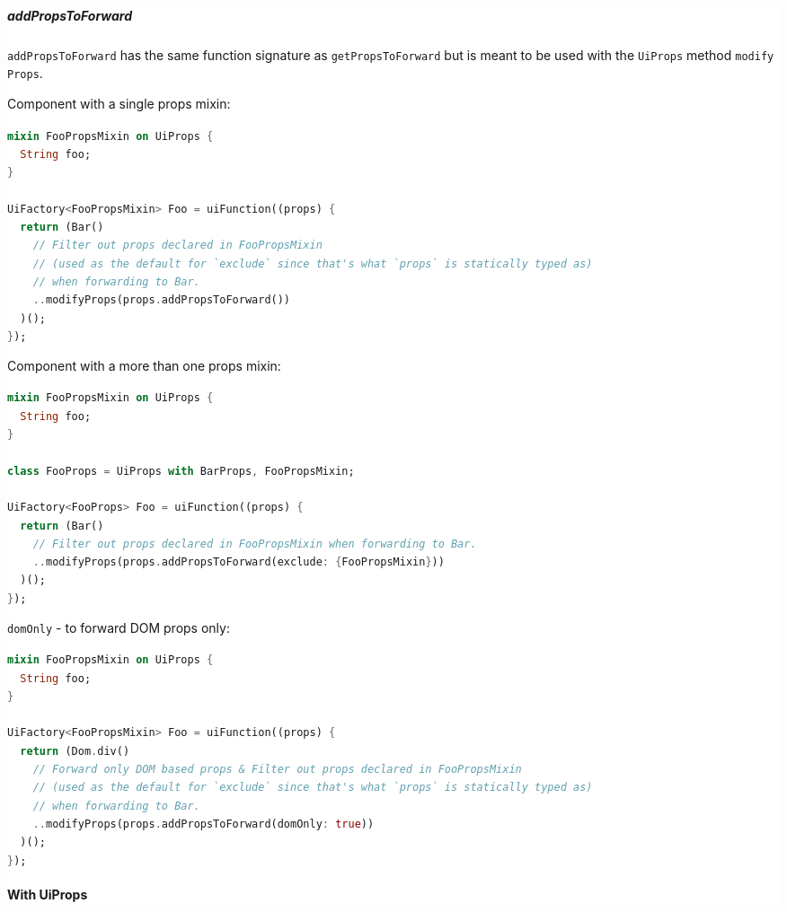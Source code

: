 ##### addPropsToForward
`addPropsToForward` has the same function signature as `getPropsToForward` but is meant to be used with the `UiProps` method `modifyProps`.

Component with a single props mixin:
```dart
mixin FooPropsMixin on UiProps {
  String foo;
}

UiFactory<FooPropsMixin> Foo = uiFunction((props) {
  return (Bar()
    // Filter out props declared in FooPropsMixin
    // (used as the default for `exclude` since that's what `props` is statically typed as)
    // when forwarding to Bar.
    ..modifyProps(props.addPropsToForward())
  )();
});
```

Component with a more than one props mixin:
```dart
mixin FooPropsMixin on UiProps {
  String foo;
}

class FooProps = UiProps with BarProps, FooPropsMixin;

UiFactory<FooProps> Foo = uiFunction((props) {
  return (Bar()
    // Filter out props declared in FooPropsMixin when forwarding to Bar.
    ..modifyProps(props.addPropsToForward(exclude: {FooPropsMixin}))
  )();
});
```

`domOnly` - to forward DOM props only:
```dart
mixin FooPropsMixin on UiProps {
  String foo;
}

UiFactory<FooPropsMixin> Foo = uiFunction((props) {
  return (Dom.div()
    // Forward only DOM based props & Filter out props declared in FooPropsMixin
    // (used as the default for `exclude` since that's what `props` is statically typed as)
    // when forwarding to Bar.
    ..modifyProps(props.addPropsToForward(domOnly: true))
  )();
});
```

#### With UiProps
